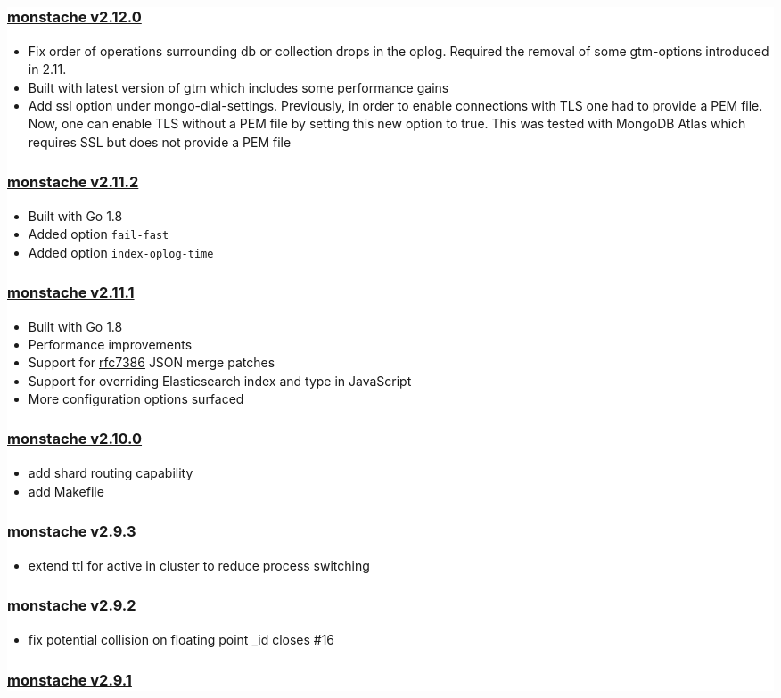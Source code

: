 
### [monstache v2.12.0](https://github.com/rwynn/monstache/releases/tag/v2.12.0)


- Fix order of operations surrounding db or collection drops in the oplog.  Required the removal of some gtm-options introduced in 2.11.  
- Built with latest version of gtm which includes some performance gains
- Add ssl option under mongo-dial-settings.  Previously, in order to enable connections with TLS one had to provide a PEM file.  Now, one can enable TLS without a PEM file by setting this new option to true.  This was tested with MongoDB Atlas which requires SSL but does not provide a PEM file


### [monstache v2.11.2](https://github.com/rwynn/monstache/releases/tag/v2.11.2)


- Built with Go 1.8
- Added option `fail-fast`
- Added option `index-oplog-time`


### [monstache v2.11.1](https://github.com/rwynn/monstache/releases/tag/v2.11.1)


- Built with Go 1.8
- Performance improvements
- Support for [rfc7386](https://tools.ietf.org/html/rfc7386) JSON merge patches
- Support for overriding Elasticsearch index and type in JavaScript
- More configuration options surfaced


### [monstache v2.10.0](https://github.com/rwynn/monstache/releases/tag/v2.10.0)


- add shard routing capability
- add Makefile


### [monstache v2.9.3](https://github.com/rwynn/monstache/releases/tag/v2.9.3)


- extend ttl for active in cluster to reduce process switching


### [monstache v2.9.2](https://github.com/rwynn/monstache/releases/tag/v2.9.2)

- fix potential collision on floating point _id closes #16


### [monstache v2.9.1](https://github.com/rwynn/monstache/releases/tag/v2.9.1)
